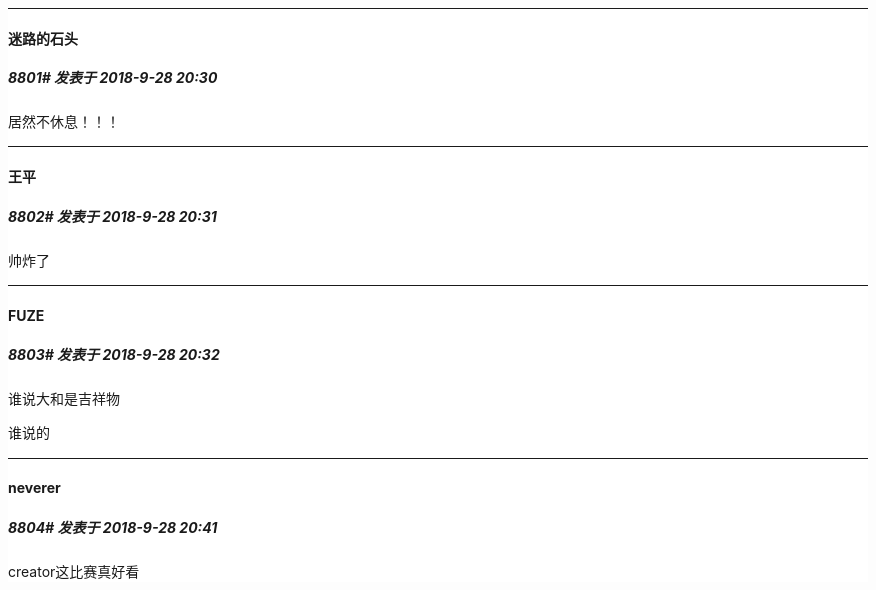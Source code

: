 





*****

####  迷路的石头  
##### 8801#       发表于 2018-9-28 20:30




居然不休息！！！







*****

####  王平  
##### 8802#       发表于 2018-9-28 20:31




帅炸了







*****

####  FUZE  
##### 8803#       发表于 2018-9-28 20:32




谁说大和是吉祥物

谁说的







*****

####  neverer  
##### 8804#       发表于 2018-9-28 20:41




creator这比赛真好看







